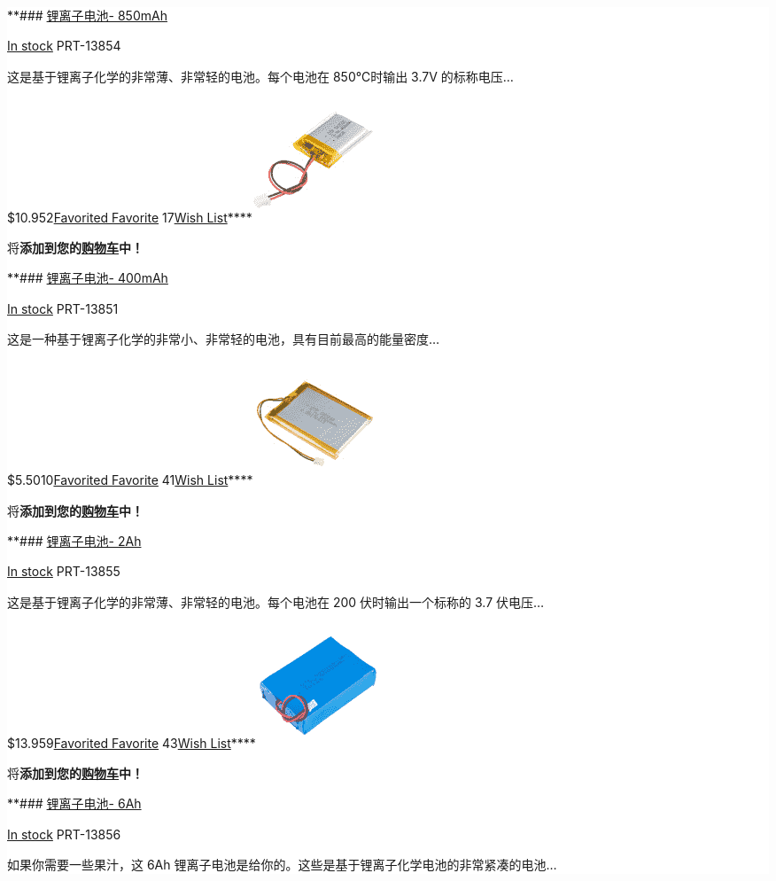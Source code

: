  **### [锂离子电池- 850mAh](https://www.sparkfun.com/products/13854)

[In stock](https://learn.sparkfun.com/static/bubbles/ "in stock") PRT-13854

这是基于锂离子化学的非常薄、非常轻的电池。每个电池在 850℃时输出 3.7V 的标称电压…

$10.952[Favorited Favorite](# "Add to favorites") 17[Wish List](# "Add to wish list")****[![Lithium Ion Battery - 400mAh](img/b9437d3680929e692f46b07bfbae16dd.png)](https://www.sparkfun.com/products/13851) 

将**添加到您的[购物车](https://www.sparkfun.com/cart)中！**

 **### [锂离子电池- 400mAh](https://www.sparkfun.com/products/13851)

[In stock](https://learn.sparkfun.com/static/bubbles/ "in stock") PRT-13851

这是一种基于锂离子化学的非常小、非常轻的电池，具有目前最高的能量密度…

$5.5010[Favorited Favorite](# "Add to favorites") 41[Wish List](# "Add to wish list")****[![Lithium Ion Battery - 2Ah](img/d98f217a3e3234215d2dbe87f7bdf233.png)](https://www.sparkfun.com/products/13855) 

将**添加到您的[购物车](https://www.sparkfun.com/cart)中！**

 **### [锂离子电池- 2Ah](https://www.sparkfun.com/products/13855)

[In stock](https://learn.sparkfun.com/static/bubbles/ "in stock") PRT-13855

这是基于锂离子化学的非常薄、非常轻的电池。每个电池在 200 伏时输出一个标称的 3.7 伏电压…

$13.959[Favorited Favorite](# "Add to favorites") 43[Wish List](# "Add to wish list")****[![Lithium Ion Battery - 6Ah](img/e345e74bc650562ca45c077a5bfc77fe.png)](https://www.sparkfun.com/products/13856) 

将**添加到您的[购物车](https://www.sparkfun.com/cart)中！**

 **### [锂离子电池- 6Ah](https://www.sparkfun.com/products/13856)

[In stock](https://learn.sparkfun.com/static/bubbles/ "in stock") PRT-13856

如果你需要一些果汁，这 6Ah 锂离子电池是给你的。这些是基于锂离子化学电池的非常紧凑的电池…
